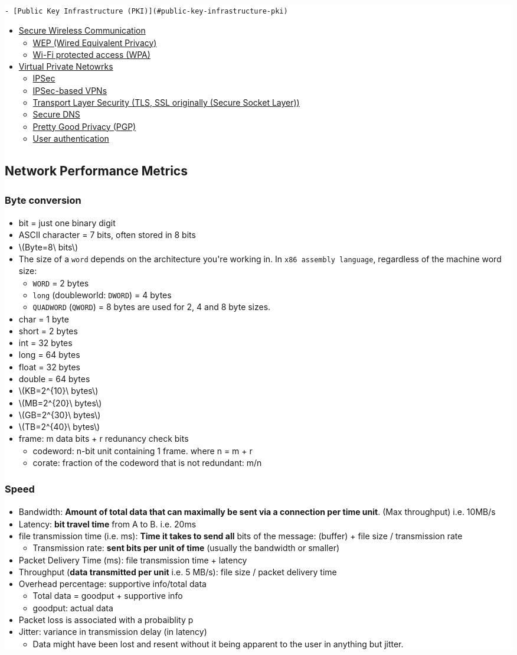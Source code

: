     - [Public Key Infrastructure (PKI)](#public-key-infrastructure-pki)
  - [Secure Wireless Communication](#secure-wireless-communication)
    - [WEP (Wired Equivalent Privacy)](#wep-wired-equivalent-privacy)
    - [Wi-Fi protected access (WPA)](#wi-fi-protected-access-wpa)
  - [Virtual Private Netowrks](#virtual-private-netowrks)
    - [IPSec](#ipsec)
    - [IPSec-based VPNs](#ipsec-based-vpns)
    - [Transport Layer Security (TLS, SSL originally (Secure Socket Layer))](#transport-layer-security-tls-ssl-originally-secure-socket-layer)
    - [Secure DNS](#secure-dns)
    - [Pretty Good Privacy (PGP)](#pretty-good-privacy-pgp)
    - [User authentication](#user-authentication)

## Network Performance Metrics
### Byte conversion
* bit = just one binary digit
* ASCII character = 7 bits, often stored in 8 bits
* \\(Byte=8\ bits\\)
* The size of a `word` depends on the architecture you're working in. In `x86 assembly language`, regardless of the machine word size:
  *  `WORD` = 2 bytes
  *  `long` (doubleworld: `DWORD`) = 4 bytes
  *  `QUADWORD` (`QWORD`) = 8 bytes  are used for 2, 4 and 8 byte sizes.
*  char = 1 byte
*  short = 2 bytes
*  int = 32 bytes
*  long = 64 bytes
*  float = 32 bytes
*  double = 64 bytes 
* \\(KB=2^{10}\ bytes\\)
* \\(MB=2^{20}\ bytes\\)
* \\(GB=2^{30}\ bytes\\)
* \\(TB=2^{40}\ bytes\\) 
* frame: m data bits + r redunancy check bits
  * codeword: n-bit unit containing 1 frame. where n = m + r
  * corate: fraction of the codeword that is not redundant: m/n

### Speed
* Bandwidth: **Amount of total data that can maximally be sent via a connection per time unit**. (Max throughput) i.e. 10MB/s
* Latency: **bit travel time** from A to B. i.e. 20ms
* file transmission time (i.e. ms): **Time it takes to send all** bits of the message: (buffer) + file size / transmission rate 
  * Transmission rate: **sent bits per unit of time** (usually the bandwidth or smaller)
* Packet Delivery Time (ms): file transmission time + latency
* Throughput (**data transmitted per unit** i.e. 5 MB/s): file size / packet delivery time
* Overhead percentage: supportive info/total data
  * Total data = goodput + supportive info
  * goodput: actual data
* Packet loss is associated with a probaiblity p
* Jitter: variance in transmission delay (in latency)
  * Data might have been lost and resent without it being apparent to the user in anything but jitter. 
